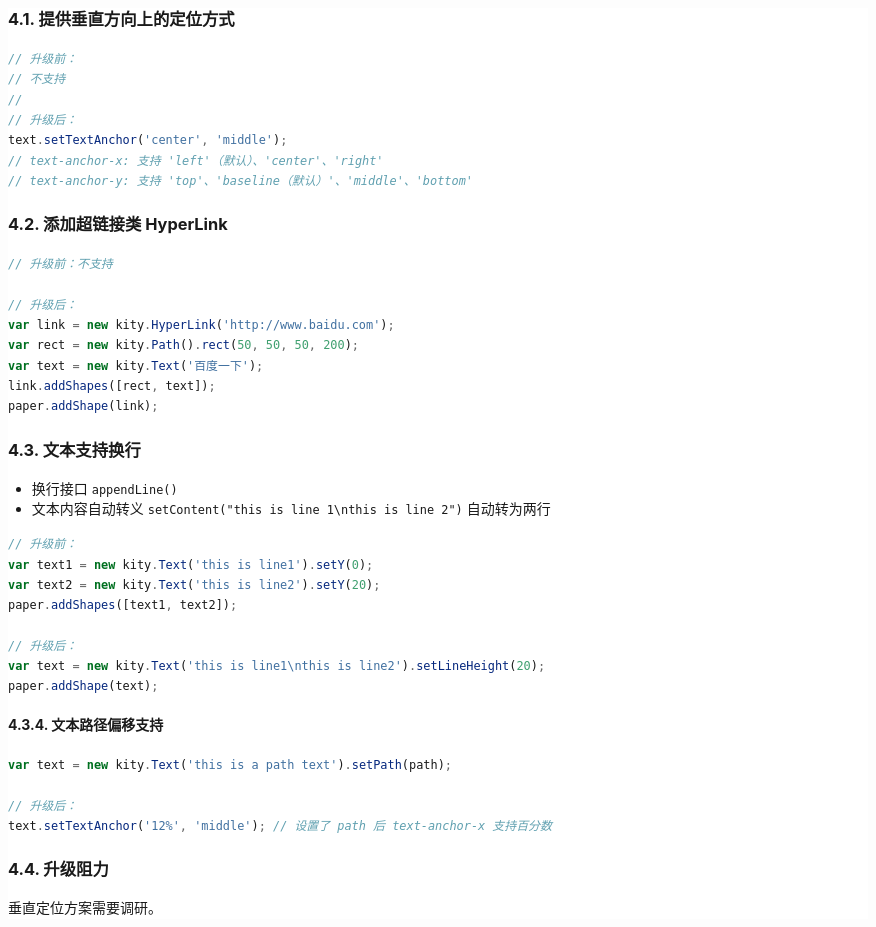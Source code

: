 ### 4.1. 提供垂直方向上的定位方式

```js
// 升级前：
// 不支持
// 
// 升级后：
text.setTextAnchor('center', 'middle');
// text-anchor-x: 支持 'left'（默认）、'center'、'right'
// text-anchor-y: 支持 'top'、'baseline（默认）'、'middle'、'bottom'
```

### 4.2. 添加超链接类 HyperLink

```js
// 升级前：不支持

// 升级后：
var link = new kity.HyperLink('http://www.baidu.com');
var rect = new kity.Path().rect(50, 50, 50, 200);
var text = new kity.Text('百度一下');
link.addShapes([rect, text]);
paper.addShape(link);
```

### 4.3. 文本支持换行

- 换行接口 `appendLine()`
- 文本内容自动转义 `setContent("this is line 1\nthis is line 2")` 自动转为两行

```js
// 升级前：
var text1 = new kity.Text('this is line1').setY(0);
var text2 = new kity.Text('this is line2').setY(20);
paper.addShapes([text1, text2]);

// 升级后：
var text = new kity.Text('this is line1\nthis is line2').setLineHeight(20);
paper.addShape(text);
```

#### 4.3.4. 文本路径偏移支持

```js
var text = new kity.Text('this is a path text').setPath(path);

// 升级后：
text.setTextAnchor('12%', 'middle'); // 设置了 path 后 text-anchor-x 支持百分数
```

### 4.4. 升级阻力

垂直定位方案需要调研。
